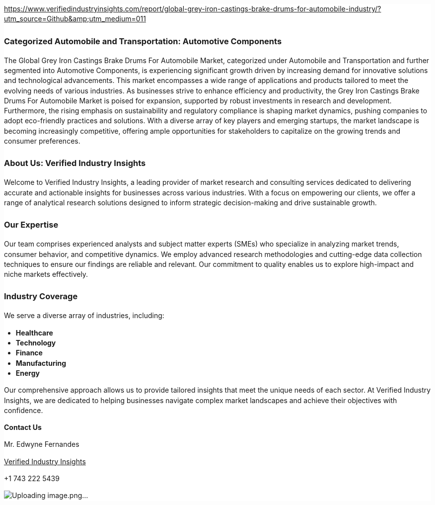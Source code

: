 </strong><a href="https://www.verifiedindustryinsights.com/report/global-grey-iron-castings-brake-drums-for-automobile-industry/?utm_source=Github&amp;utm_medium=011">https://www.verifiedindustryinsights.com/report/global-grey-iron-castings-brake-drums-for-automobile-industry/?utm_source=Github&amp;utm_medium=011</a>&nbsp;</p><h3>Categorized Automobile and Transportation: Automotive Components </h3><p>The Global Grey Iron Castings Brake Drums For Automobile Market, categorized under Automobile and Transportation and further segmented into Automotive Components, is experiencing significant growth driven by increasing demand for innovative solutions and technological advancements. This market encompasses a wide range of applications and products tailored to meet the evolving needs of various industries. As businesses strive to enhance efficiency and productivity, the Grey Iron Castings Brake Drums For Automobile Market is poised for expansion, supported by robust investments in research and development. Furthermore, the rising emphasis on sustainability and regulatory compliance is shaping market dynamics, pushing companies to adopt eco-friendly practices and solutions. With a diverse array of key players and emerging startups, the market landscape is becoming increasingly competitive, offering ample opportunities for stakeholders to capitalize on the growing trends and consumer preferences.</p><h3>About Us: Verified Industry Insights</h3><p>Welcome to Verified Industry Insights, a leading provider of market research and consulting services dedicated to delivering accurate and actionable insights for businesses across various industries. With a focus on empowering our clients, we offer a range of analytical research solutions designed to inform strategic decision-making and drive sustainable growth.</p><h3>Our Expertise</h3><p>Our team comprises experienced analysts and subject matter experts (SMEs) who specialize in analyzing market trends, consumer behavior, and competitive dynamics. We employ advanced research methodologies and cutting-edge data collection techniques to ensure our findings are reliable and relevant. Our commitment to quality enables us to explore high-impact and niche markets effectively.</p><h3>Industry Coverage</h3><p>We serve a diverse array of industries, including:</p><ul><li><strong>Healthcare</strong></li><li><strong>Technology</strong></li><li><strong>Finance</strong></li><li><strong>Manufacturing</strong></li><li><strong>Energy</strong></li></ul><p>Our comprehensive approach allows us to provide tailored insights that meet the unique needs of each sector. At Verified Industry Insights, we are dedicated to helping businesses navigate complex market landscapes and achieve their objectives with confidence.</p><p><strong>Contact Us</strong></p><p>Mr. Edwyne Fernandes</p><p><a href="https://www.verifiedindustryinsights.com/">Verified Industry Insights</a></p><p>+1 743 222 5439</p>
![Uploading image.png…]()
